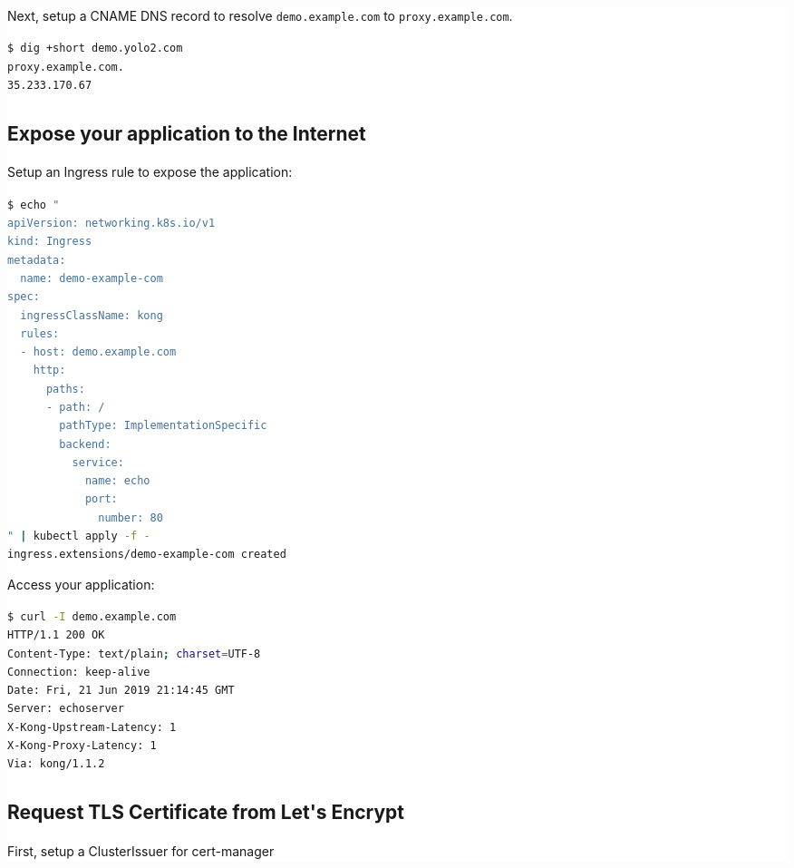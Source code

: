 Next, setup a CNAME DNS record to resolve `demo.example.com` to
`proxy.example.com`.

```bash
$ dig +short demo.yolo2.com
proxy.example.com.
35.233.170.67
```

## Expose your application to the Internet

Setup an Ingress rule to expose the application:

```bash
$ echo "
apiVersion: networking.k8s.io/v1
kind: Ingress
metadata:
  name: demo-example-com
spec:
  ingressClassName: kong
  rules:
  - host: demo.example.com
    http:
      paths:
      - path: /
        pathType: ImplementationSpecific
        backend:
          service:
            name: echo
            port:
              number: 80
" | kubectl apply -f -
ingress.extensions/demo-example-com created
```

Access your application:

```bash
$ curl -I demo.example.com
HTTP/1.1 200 OK
Content-Type: text/plain; charset=UTF-8
Connection: keep-alive
Date: Fri, 21 Jun 2019 21:14:45 GMT
Server: echoserver
X-Kong-Upstream-Latency: 1
X-Kong-Proxy-Latency: 1
Via: kong/1.1.2
```

## Request TLS Certificate from Let's Encrypt

First, setup a ClusterIssuer for cert-manager

